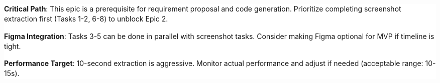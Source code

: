 **Critical Path**: This epic is a prerequisite for requirement proposal and code generation. Prioritize completing screenshot extraction first (Tasks 1-2, 6-8) to unblock Epic 2.

**Figma Integration**: Tasks 3-5 can be done in parallel with screenshot tasks. Consider making Figma optional for MVP if timeline is tight.

**Performance Target**: 10-second extraction is aggressive. Monitor actual performance and adjust if needed (acceptable range: 10-15s).
